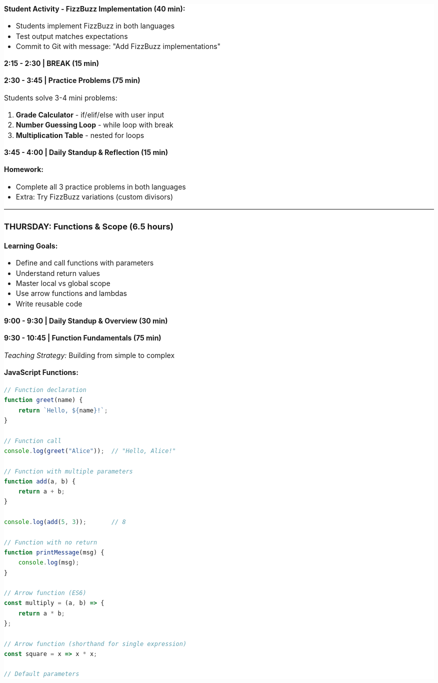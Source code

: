 **Student Activity - FizzBuzz Implementation (40 min):**
- Students implement FizzBuzz in both languages
- Test output matches expectations
- Commit to Git with message: "Add FizzBuzz implementations"

**2:15 - 2:30 | BREAK (15 min)**

**2:30 - 3:45 | Practice Problems (75 min)**

Students solve 3-4 mini problems:
1. **Grade Calculator** - if/elif/else with user input
2. **Number Guessing Loop** - while loop with break
3. **Multiplication Table** - nested for loops

**3:45 - 4:00 | Daily Standup & Reflection (15 min)**

**Homework:**
- Complete all 3 practice problems in both languages
- Extra: Try FizzBuzz variations (custom divisors)

---

### THURSDAY: Functions & Scope (6.5 hours)

**Learning Goals:**
- Define and call functions with parameters
- Understand return values
- Master local vs global scope
- Use arrow functions and lambdas
- Write reusable code

**9:00 - 9:30 | Daily Standup & Overview (30 min)**

**9:30 - 10:45 | Function Fundamentals (75 min)**

*Teaching Strategy:* Building from simple to complex

**JavaScript Functions:**

```javascript
// Function declaration
function greet(name) {
    return `Hello, ${name}!`;
}

// Function call
console.log(greet("Alice"));  // "Hello, Alice!"

// Function with multiple parameters
function add(a, b) {
    return a + b;
}

console.log(add(5, 3));       // 8

// Function with no return
function printMessage(msg) {
    console.log(msg);
}

// Arrow function (ES6)
const multiply = (a, b) => {
    return a * b;
};

// Arrow function (shorthand for single expression)
const square = x => x * x;

// Default parameters
```
